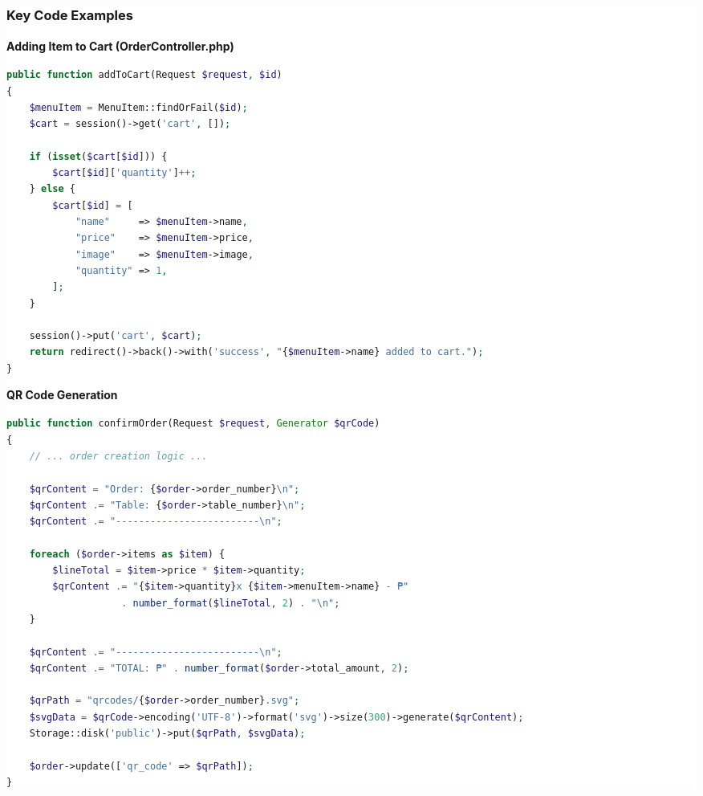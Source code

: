 ### Key Code Examples

**Adding Item to Cart (OrderController.php)**
```php
public function addToCart(Request $request, $id)
{
    $menuItem = MenuItem::findOrFail($id);
    $cart = session()->get('cart', []);

    if (isset($cart[$id])) {
        $cart[$id]['quantity']++;
    } else {
        $cart[$id] = [
            "name"     => $menuItem->name,
            "price"    => $menuItem->price,
            "image"    => $menuItem->image,
            "quantity" => 1,
        ];
    }

    session()->put('cart', $cart);
    return redirect()->back()->with('success', "{$menuItem->name} added to cart.");
}
```

**QR Code Generation**
```php
public function confirmOrder(Request $request, Generator $qrCode)
{
    // ... order creation logic ...
    
    $qrContent = "Order: {$order->order_number}\n";
    $qrContent .= "Table: {$order->table_number}\n";
    $qrContent .= "-------------------------\n";
    
    foreach ($order->items as $item) {
        $lineTotal = $item->price * $item->quantity;
        $qrContent .= "{$item->quantity}x {$item->menuItem->name} - ₱"
                    . number_format($lineTotal, 2) . "\n";
    }
    
    $qrContent .= "-------------------------\n";
    $qrContent .= "TOTAL: ₱" . number_format($order->total_amount, 2);
    
    $qrPath = "qrcodes/{$order->order_number}.svg";
    $svgData = $qrCode->encoding('UTF-8')->format('svg')->size(300)->generate($qrContent);
    Storage::disk('public')->put($qrPath, $svgData);
    
    $order->update(['qr_code' => $qrPath]);
}
```

